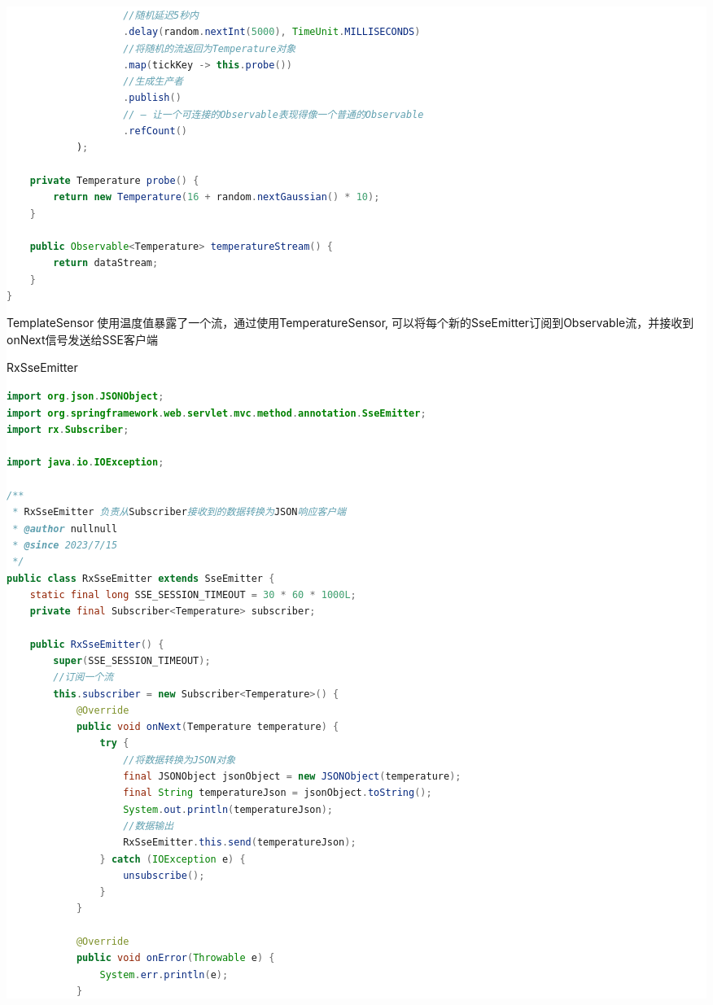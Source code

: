 ```java
                    //随机延迟5秒内
                    .delay(random.nextInt(5000), TimeUnit.MILLISECONDS)
                    //将随机的流返回为Temperature对象
                    .map(tickKey -> this.probe())
                    //生成生产者
                    .publish()
                    // — 让一个可连接的Observable表现得像一个普通的Observable
                    .refCount()
            );

    private Temperature probe() {
        return new Temperature(16 + random.nextGaussian() * 10);
    }

    public Observable<Temperature> temperatureStream() {
        return dataStream;
    }
}
```

TemplateSensor 使用温度值暴露了一个流，通过使用TemperatureSensor, 可以将每个新的SseEmitter订阅到Observable流，并接收到onNext信号发送给SSE客户端

RxSseEmitter

```java
import org.json.JSONObject;
import org.springframework.web.servlet.mvc.method.annotation.SseEmitter;
import rx.Subscriber;

import java.io.IOException;

/**
 * RxSseEmitter 负责从Subscriber接收到的数据转换为JSON响应客户端
 * @author nullnull
 * @since 2023/7/15
 */
public class RxSseEmitter extends SseEmitter {
    static final long SSE_SESSION_TIMEOUT = 30 * 60 * 1000L;
    private final Subscriber<Temperature> subscriber;

    public RxSseEmitter() {
        super(SSE_SESSION_TIMEOUT);
        //订阅一个流
        this.subscriber = new Subscriber<Temperature>() {
            @Override
            public void onNext(Temperature temperature) {
                try {
                    //将数据转换为JSON对象
                    final JSONObject jsonObject = new JSONObject(temperature);
                    final String temperatureJson = jsonObject.toString();
                    System.out.println(temperatureJson);
                    //数据输出
                    RxSseEmitter.this.send(temperatureJson);
                } catch (IOException e) {
                    unsubscribe();
                }
            }

            @Override
            public void onError(Throwable e) {
                System.err.println(e);
            }

```